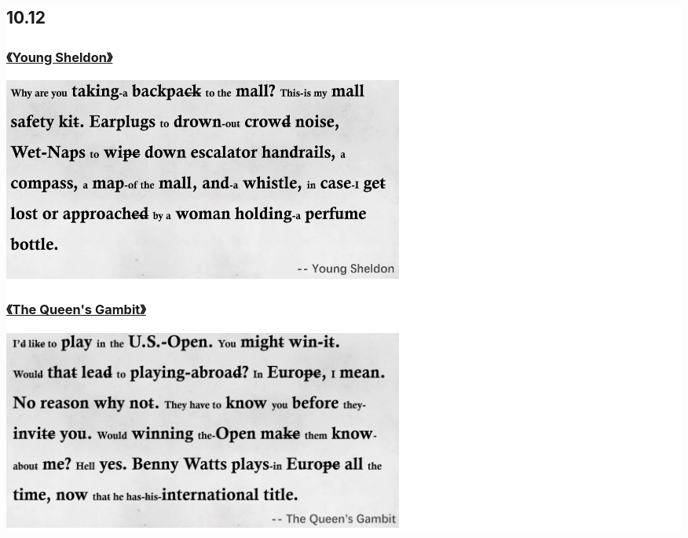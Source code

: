 ## 10.12

### [《Young Sheldon》](https://www.bilibili.com/video/BV1BR4y1R7Lk)

<img src="../../../images/2022-10/2022-10-12-1.png" width="500px">

### [《The Queen's Gambit》](https://www.bilibili.com/video/BV1sN4y1A7cK)

<img src="../../../images/2022-10/2022-10-12-2.png" width="500px">
